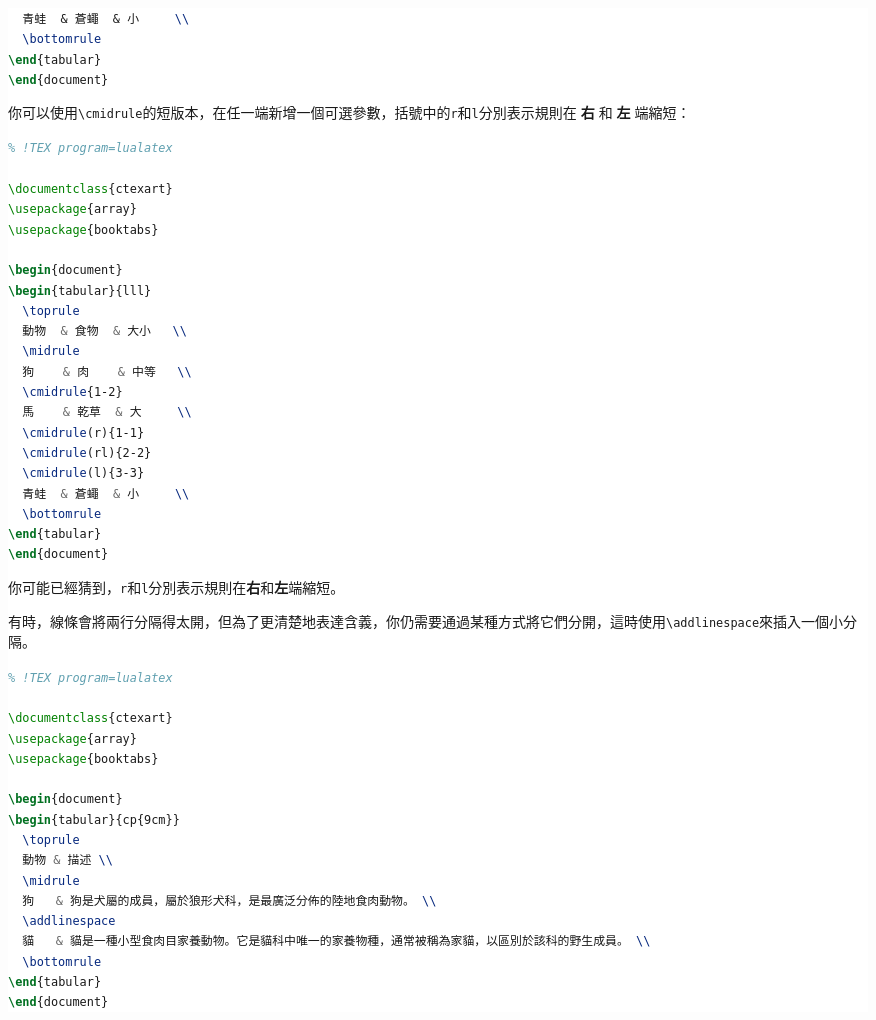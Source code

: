 ```latex
  青蛙  & 蒼蠅  & 小     \\
  \bottomrule
\end{tabular}
\end{document}
```

你可以使用`\cmidrule`的短版本，在任一端新增一個可選參數，括號中的`r`和`l`分別表示規則在 **右** 和 **左** 端縮短：

```latex
% !TEX program=lualatex

\documentclass{ctexart}
\usepackage{array}
\usepackage{booktabs}

\begin{document}
\begin{tabular}{lll}
  \toprule
  動物  & 食物  & 大小   \\
  \midrule
  狗    & 肉    & 中等   \\
  \cmidrule{1-2}
  馬    & 乾草  & 大     \\
  \cmidrule(r){1-1}
  \cmidrule(rl){2-2}
  \cmidrule(l){3-3}
  青蛙  & 蒼蠅  & 小     \\
  \bottomrule
\end{tabular}
\end{document}
```

你可能已經猜到，`r`和`l`分別表示規則在**右**和**左**端縮短。

有時，線條會將兩行分隔得太開，但為了更清楚地表達含義，你仍需要通過某種方式將它們分開，這時使用`\addlinespace`來插入一個小分隔。

```latex
% !TEX program=lualatex

\documentclass{ctexart}
\usepackage{array}
\usepackage{booktabs}

\begin{document}
\begin{tabular}{cp{9cm}}
  \toprule
  動物 & 描述 \\
  \midrule
  狗   & 狗是犬屬的成員，屬於狼形犬科，是最廣泛分佈的陸地食肉動物。 \\
  \addlinespace
  貓   & 貓是一種小型食肉目家養動物。它是貓科中唯一的家養物種，通常被稱為家貓，以區別於該科的野生成員。 \\
  \bottomrule
\end{tabular}
\end{document}
```
